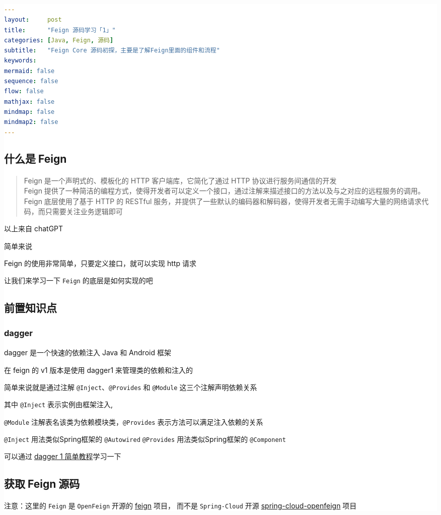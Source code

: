 ```yaml
---
layout:     post
title:      "Feign 源码学习「1」"
categories: [Java, Feign, 源码]
subtitle:   "Feign Core 源码初探，主要是了解Feign里面的组件和流程"
keywords: 
mermaid: false
sequence: false
flow: false
mathjax: false
mindmap: false
mindmap2: false
---
```


## 什么是 Feign

> Feign 是一个声明式的、模板化的 HTTP 客户端库，它简化了通过 HTTP 协议进行服务间通信的开发   
Feign 提供了一种简洁的编程方式，使得开发者可以定义一个接口，通过注解来描述接口的方法以及与之对应的远程服务的调用。    
Feign 底层使用了基于 HTTP 的 RESTful 服务，并提供了一些默认的编码器和解码器，使得开发者无需手动编写大量的网络请求代码，而只需要关注业务逻辑即可    

以上来自 chatGPT

简单来说

Feign 的使用非常简单，只要定义接口，就可以实现 http 请求

让我们来学习一下 `Feign` 的底层是如何实现的吧

## 前置知识点 

### dagger 

dagger 是一个快速的依赖注入 Java 和 Android 框架

在 feign 的 v1 版本是使用 dagger1 来管理类的依赖和注入的

简单来说就是通过注解 `@Inject`、`@Provides` 和 `@Module` 这三个注解声明依赖关系

其中 `@Inject` 表示实例由框架注入,

`@Module` 注解表名该类为依赖模块类，`@Provides` 表示方法可以满足注入依赖的关系

`@Inject` 用法类似Spring框架的 `@Autowired`
`@Provides` 用法类似Spring框架的 `@Component`

可以通过 [dagger 1 简单教程](https://qaqrose.github.io/2023/07/03/dagger-1-simple-guide/)学习一下


## 获取 Feign 源码

注意：这里的 `Feign` 是 `OpenFeign` 开源的 [feign](https://github.com/OpenFeign/feign) 项目， 而不是 `Spring-Cloud` 开源 [spring-cloud-openfeign](https://github.com/spring-cloud/spring-cloud-openfeign) 项目   
